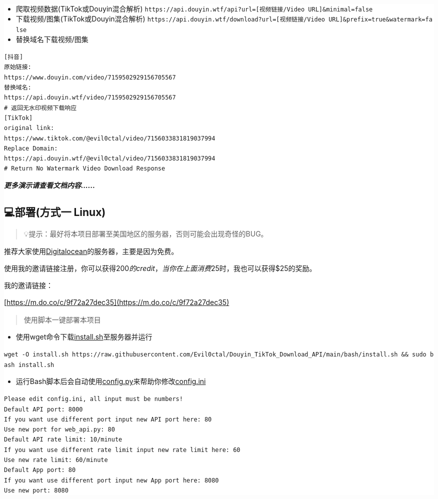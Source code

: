 - 爬取视频数据(TikTok或Douyin混合解析)
  `https://api.douyin.wtf/api?url=[视频链接/Video URL]&minimal=false`
- 下载视频/图集(TikTok或Douyin混合解析)
  `https://api.douyin.wtf/download?url=[视频链接/Video URL]&prefix=true&watermark=false`
- 替换域名下载视频/图集

```
[抖音]
原始链接:
https://www.douyin.com/video/7159502929156705567
替换域名:
https://api.douyin.wtf/video/7159502929156705567
# 返回无水印视频下载响应
[TikTok]
original link:
https://www.tiktok.com/@evil0ctal/video/7156033831819037994
Replace Domain:
https://api.douyin.wtf/@evil0ctal/video/7156033831819037994
# Return No Watermark Video Download Response
```

***更多演示请查看文档内容......***

## 💻部署(方式一 Linux)

> 💡提示：最好将本项目部署至美国地区的服务器，否则可能会出现奇怪的BUG。

推荐大家使用[Digitalocean](https://www.digitalocean.com/)的服务器，主要是因为免费。

使用我的邀请链接注册，你可以获得$200的credit，当你在上面消费$25时，我也可以获得$25的奖励。

我的邀请链接：

[https://m.do.co/c/9f72a27dec35](https://m.do.co/c/9f72a27dec35)

> 使用脚本一键部署本项目

- 使用wget命令下载[install.sh](https://raw.githubusercontent.com/Evil0ctal/Douyin_TikTok_Download_API/main/bash/install.sh)至服务器并运行

```
wget -O install.sh https://raw.githubusercontent.com/Evil0ctal/Douyin_TikTok_Download_API/main/bash/install.sh && sudo bash install.sh
```

- 运行Bash脚本后会自动使用[config.py](https://github.com/Evil0ctal/Douyin_TikTok_Download_API/blob/main/config.py)来帮助你修改[config.ini](https://github.com/Evil0ctal/Douyin_TikTok_Download_API/blob/main/config.ini)

```console
Please edit config.ini, all input must be numbers!
Default API port: 8000
If you want use different port input new API port here: 80
Use new port for web_api.py: 80
Default API rate limit: 10/minute
If you want use different rate limit input new rate limit here: 60
Use new rate limit: 60/minute
Default App port: 80
If you want use different port input new App port here: 8080
Use new port: 8080
```

